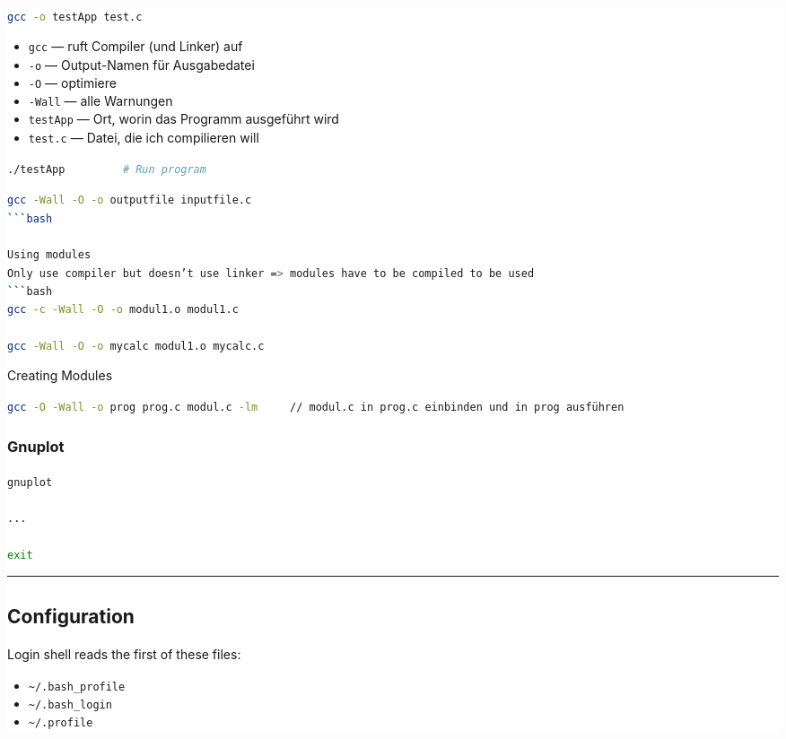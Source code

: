 
```bash
gcc -o testApp test.c 
```

* `gcc` — ruft Compiler (und Linker) auf 
* `-o` —  Output-Namen für Ausgabedatei
* `-O` —  optimiere 
* `-Wall` — alle Warnungen
* `testApp` — Ort, worin das Programm ausgeführt wird 
* `test.c` — Datei, die ich compilieren will 

```bash
./testApp         # Run program 
```

```bash
gcc -Wall -O -o outputfile inputfile.c 
```bash

Using modules
Only use compiler but doesn’t use linker => modules have to be compiled to be used 
```bash
gcc -c -Wall -O -o modul1.o modul1.c 

gcc -Wall -O -o mycalc modul1.o mycalc.c 
```

Creating Modules

```bash
gcc -O -Wall -o prog prog.c modul.c -lm     // modul.c in prog.c einbinden und in prog ausführen 
```


### Gnuplot

```bash
gnuplot

...

exit
```

</section>

---

<section>

## Configuration

Login shell reads the first of these files:
* `~/.bash_profile`
* `~/.bash_login`
* `~/.profile`
